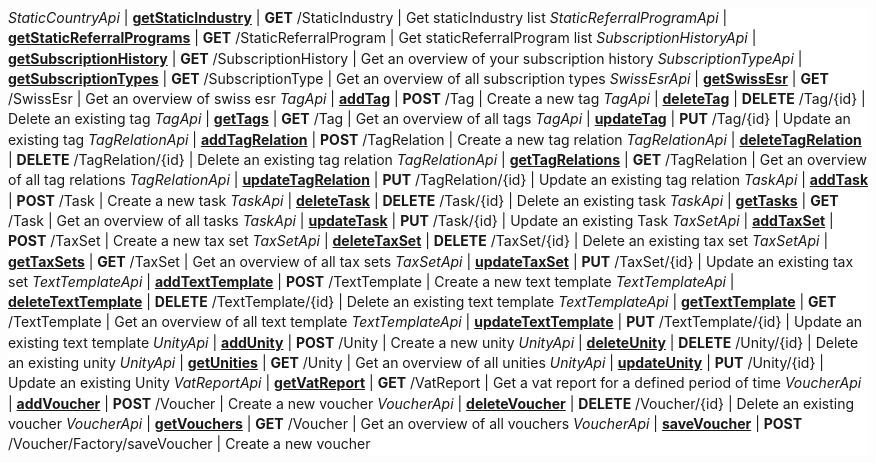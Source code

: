 *StaticCountryApi* | [**getStaticIndustry**](docs/Api/StaticCountryApi.md#getstaticindustry) | **GET** /StaticIndustry | Get staticIndustry list
*StaticReferralProgramApi* | [**getStaticReferralPrograms**](docs/Api/StaticReferralProgramApi.md#getstaticreferralprograms) | **GET** /StaticReferralProgram | Get staticReferralProgram list
*SubscriptionHistoryApi* | [**getSubscriptionHistory**](docs/Api/SubscriptionHistoryApi.md#getsubscriptionhistory) | **GET** /SubscriptionHistory | Get an overview of your subscription history
*SubscriptionTypeApi* | [**getSubscriptionTypes**](docs/Api/SubscriptionTypeApi.md#getsubscriptiontypes) | **GET** /SubscriptionType | Get an overview of all subscription types
*SwissEsrApi* | [**getSwissEsr**](docs/Api/SwissEsrApi.md#getswissesr) | **GET** /SwissEsr | Get an overview of swiss esr
*TagApi* | [**addTag**](docs/Api/TagApi.md#addtag) | **POST** /Tag | Create a new tag
*TagApi* | [**deleteTag**](docs/Api/TagApi.md#deletetag) | **DELETE** /Tag/{id} | Delete an existing tag
*TagApi* | [**getTags**](docs/Api/TagApi.md#gettags) | **GET** /Tag | Get an overview of all tags
*TagApi* | [**updateTag**](docs/Api/TagApi.md#updatetag) | **PUT** /Tag/{id} | Update an existing tag
*TagRelationApi* | [**addTagRelation**](docs/Api/TagRelationApi.md#addtagrelation) | **POST** /TagRelation | Create a new tag relation
*TagRelationApi* | [**deleteTagRelation**](docs/Api/TagRelationApi.md#deletetagrelation) | **DELETE** /TagRelation/{id} | Delete an existing tag relation
*TagRelationApi* | [**getTagRelations**](docs/Api/TagRelationApi.md#gettagrelations) | **GET** /TagRelation | Get an overview of all tag relations
*TagRelationApi* | [**updateTagRelation**](docs/Api/TagRelationApi.md#updatetagrelation) | **PUT** /TagRelation/{id} | Update an existing tag relation
*TaskApi* | [**addTask**](docs/Api/TaskApi.md#addtask) | **POST** /Task | Create a new task
*TaskApi* | [**deleteTask**](docs/Api/TaskApi.md#deletetask) | **DELETE** /Task/{id} | Delete an existing task
*TaskApi* | [**getTasks**](docs/Api/TaskApi.md#gettasks) | **GET** /Task | Get an overview of all tasks
*TaskApi* | [**updateTask**](docs/Api/TaskApi.md#updatetask) | **PUT** /Task/{id} | Update an existing Task
*TaxSetApi* | [**addTaxSet**](docs/Api/TaxSetApi.md#addtaxset) | **POST** /TaxSet | Create a new tax set
*TaxSetApi* | [**deleteTaxSet**](docs/Api/TaxSetApi.md#deletetaxset) | **DELETE** /TaxSet/{id} | Delete an existing tax set
*TaxSetApi* | [**getTaxSets**](docs/Api/TaxSetApi.md#gettaxsets) | **GET** /TaxSet | Get an overview of all tax sets
*TaxSetApi* | [**updateTaxSet**](docs/Api/TaxSetApi.md#updatetaxset) | **PUT** /TaxSet/{id} | Update an existing tax set
*TextTemplateApi* | [**addTextTemplate**](docs/Api/TextTemplateApi.md#addtexttemplate) | **POST** /TextTemplate | Create a new text template
*TextTemplateApi* | [**deleteTextTemplate**](docs/Api/TextTemplateApi.md#deletetexttemplate) | **DELETE** /TextTemplate/{id} | Delete an existing text template
*TextTemplateApi* | [**getTextTemplate**](docs/Api/TextTemplateApi.md#gettexttemplate) | **GET** /TextTemplate | Get an overview of all text template
*TextTemplateApi* | [**updateTextTemplate**](docs/Api/TextTemplateApi.md#updatetexttemplate) | **PUT** /TextTemplate/{id} | Update an existing text template
*UnityApi* | [**addUnity**](docs/Api/UnityApi.md#addunity) | **POST** /Unity | Create a new unity
*UnityApi* | [**deleteUnity**](docs/Api/UnityApi.md#deleteunity) | **DELETE** /Unity/{id} | Delete an existing unity
*UnityApi* | [**getUnities**](docs/Api/UnityApi.md#getunities) | **GET** /Unity | Get an overview of all unities
*UnityApi* | [**updateUnity**](docs/Api/UnityApi.md#updateunity) | **PUT** /Unity/{id} | Update an existing Unity
*VatReportApi* | [**getVatReport**](docs/Api/VatReportApi.md#getvatreport) | **GET** /VatReport | Get a vat report for a defined period of time
*VoucherApi* | [**addVoucher**](docs/Api/VoucherApi.md#addvoucher) | **POST** /Voucher | Create a new voucher
*VoucherApi* | [**deleteVoucher**](docs/Api/VoucherApi.md#deletevoucher) | **DELETE** /Voucher/{id} | Delete an existing voucher
*VoucherApi* | [**getVouchers**](docs/Api/VoucherApi.md#getvouchers) | **GET** /Voucher | Get an overview of all vouchers
*VoucherApi* | [**saveVoucher**](docs/Api/VoucherApi.md#savevoucher) | **POST** /Voucher/Factory/saveVoucher | Create a new voucher
